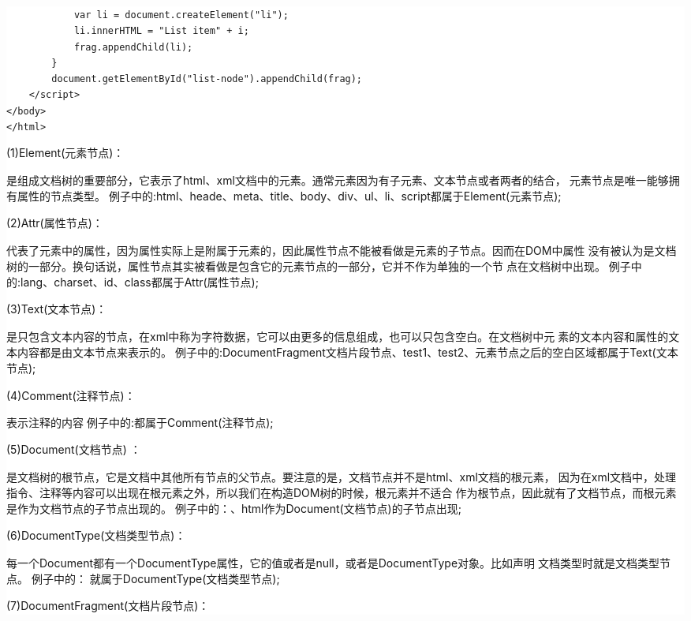 ```
            var li = document.createElement("li");  
            li.innerHTML = "List item" + i;  
            frag.appendChild(li);  
        }  
        document.getElementById("list-node").appendChild(frag);  
    </script>  
</body>  
</html>  

```

(1)Element(元素节点)：


是组成文档树的重要部分，它表示了html、xml文档中的元素。通常元素因为有子元素、文本节点或者两者的结合，
元素节点是唯一能够拥有属性的节点类型。
例子中的:html、heade、meta、title、body、div、ul、li、script都属于Element(元素节点);



(2)Attr(属性节点)：


代表了元素中的属性，因为属性实际上是附属于元素的，因此属性节点不能被看做是元素的子节点。因而在DOM中属性
没有被认为是文档树的一部分。换句话说，属性节点其实被看做是包含它的元素节点的一部分，它并不作为单独的一个节
点在文档树中出现。
例子中的:lang、charset、id、class都属于Attr(属性节点);


(3)Text(文本节点)：


是只包含文本内容的节点，在xml中称为字符数据，它可以由更多的信息组成，也可以只包含空白。在文档树中元
素的文本内容和属性的文本内容都是由文本节点来表示的。
例子中的:DocumentFragment文档片段节点、test1、test2、元素节点之后的空白区域都属于Text(文本节点);



(4)Comment(注释节点)：

表示注释的内容
例子中的:都属于Comment(注释节点);


(5)Document(文档节点) ：


是文档树的根节点，它是文档中其他所有节点的父节点。要注意的是，文档节点并不是html、xml文档的根元素，
因为在xml文档中，处理指令、注释等内容可以出现在根元素之外，所以我们在构造DOM树的时候，根元素并不适合
作为根节点，因此就有了文档节点，而根元素是作为文档节点的子节点出现的。
例子中的：<!DOCTYPE html>、html作为Document(文档节点)的子节点出现;


(6)DocumentType(文档类型节点)：


每一个Document都有一个DocumentType属性，它的值或者是null，或者是DocumentType对象。比如声明
文档类型时<!doctype html>就是文档类型节点。
例子中的：<!DOCTYPE html> 就属于DocumentType(文档类型节点);



(7)DocumentFragment(文档片段节点)：

